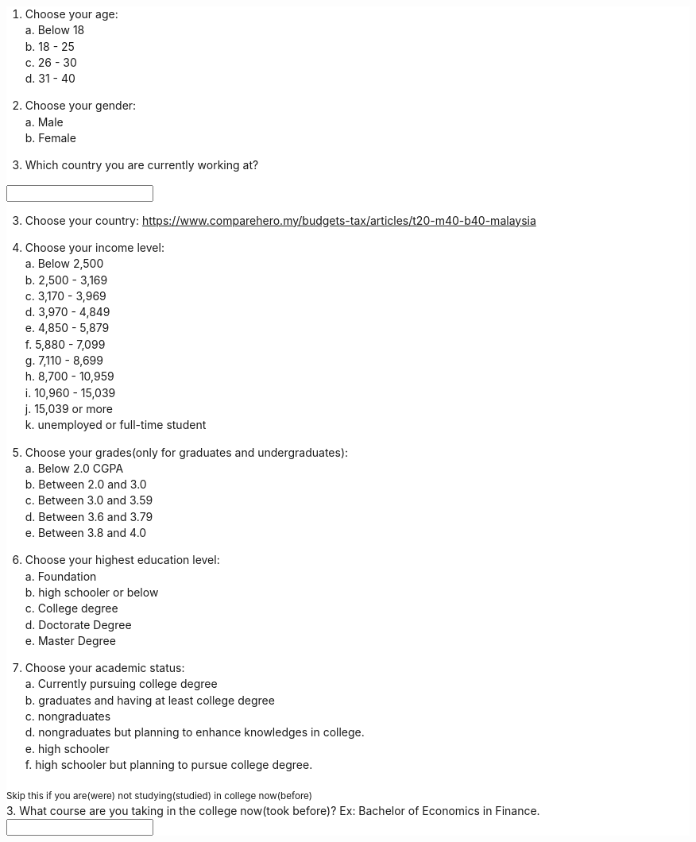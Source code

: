1. Choose your age:<br/>
a. Below 18 <br/>
b. 18 - 25  <br/>
c. 26 - 30<br/>
d. 31 - 40<br/>

2. Choose your gender: <br/>
a. Male <br/>
b. Female<br/>

3. Which country you are currently working at? <br/>
<input />

3. Choose your country:
https://www.comparehero.my/budgets-tax/articles/t20-m40-b40-malaysia
4. Choose your income level: <br/>
a. Below 2,500 <br/>
b. 2,500  - 3,169<br/>
c. 3,170  - 3,969<br/>
d. 3,970  - 4,849<br/>
e. 4,850  - 5,879<br/>
f. 5,880  - 7,099<br/>
g. 7,110  - 8,699<br/>
h. 8,700  - 10,959<br/>
i. 10,960 - 15,039<br/>
j. 15,039 or more<br/>
k. unemployed or full-time student

5. Choose your grades(only for graduates and undergraduates): <br/>
a. Below 2.0 CGPA<br/>
b. Between 2.0 and 3.0<br/>
c. Between 3.0 and 3.59<br/>
d. Between 3.6 and 3.79<br/>
e. Between 3.8 and 4.0<br/>

2. Choose your highest education level:<br/>
a. Foundation <br/>
b. high schooler or below<br/>
c. College degree<br/>
d. Doctorate Degree<br/>
e. Master Degree<br/>

3. Choose your academic status:<br/>
a. Currently pursuing college degree<br/>
b. graduates and having at least college degree<br/>
c. nongraduates<br/>
d. nongraduates but planning to enhance knowledges in college.<br/>
e. high schooler<br/>
f. high schooler but planning to pursue college degree.<br/>

<sub>Skip this if you are(were) not studying(studied) in college now(before)</sub> <br/>
3. What course are you taking in the college now(took before)? Ex: Bachelor of Economics in Finance. <br/>
<input/>
